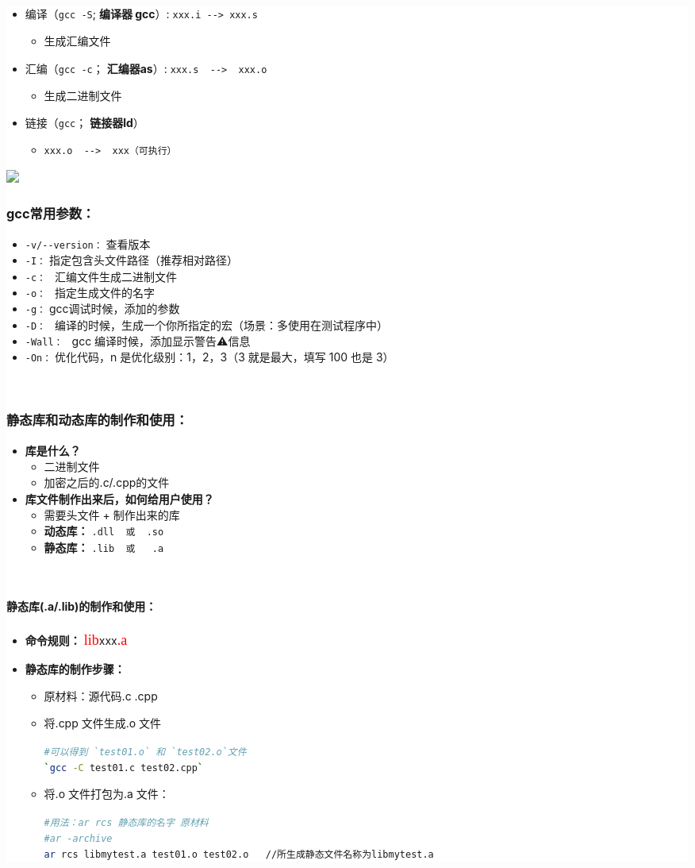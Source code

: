 - 编译（`gcc -S`; **编译器 gcc**）: `xxx.i --> xxx.s`
  - 生成汇编文件
- 汇编（`gcc -c`； **汇编器as**）: `xxx.s  -->  xxx.o`
  - 生成二进制文件

- 链接（`gcc`； **链接器ld**）
  - `xxx.o  -->  xxx（可执行）` 

<img src="https://raw.githubusercontent.com/touwoyimuli/FigureBed/blog-imange/img/mark_image-20200118120643285.png"/>

<br>

### gcc常用参数：

- `-v/--version：` 查看版本
- `-I：` 指定包含头文件路径（推荐相对路径）
- `-c： ` 汇编文件生成二进制文件 
- `-o： ` 指定生成文件的名字
- `-g：` gcc调试时候，添加的参数
- `-D： ` 编译的时候，生成一个你所指定的宏（场景：多使用在测试程序中）
- `-Wall： ` gcc 编译时候，添加显示警告⚠️信息
- `-On：` 优化代码，n 是优化级别：1，2，3（3 就是最大，填写 100 也是 3）

<br>

### 静态库和动态库的制作和使用：

- **库是什么？**
  - 二进制文件
  - 加密之后的.c/.cpp的文件
- **库文件制作出来后，如何给用户使用？**
  - 需要头文件 + 制作出来的库
  - **动态库：** `.dll  或  .so`
  - **静态库：** `.lib  或   .a`


<br>

#### 静态库(.a/.lib)的制作和使用：

- **命令规则：** <font color=#FF0000 size=4 face="幼圆">lib</font>xxx<font color=#FF0000 size=4 face="幼圆">.a</font> 

- **静态库的制作步骤：**

  - 原材料：源代码.c .cpp

  - 将.cpp 文件生成.o 文件  

    ```bash
    #可以得到 `test01.o` 和 `test02.o`文件
    `gcc -C test01.c test02.cpp` 
    ```

  - 将.o 文件打包为.a 文件：

    ```bash
    #用法：ar rcs 静态库的名字 原材料  
    #ar -archive
    ar rcs libmytest.a test01.o test02.o   //所生成静态文件名称为libmytest.a
    